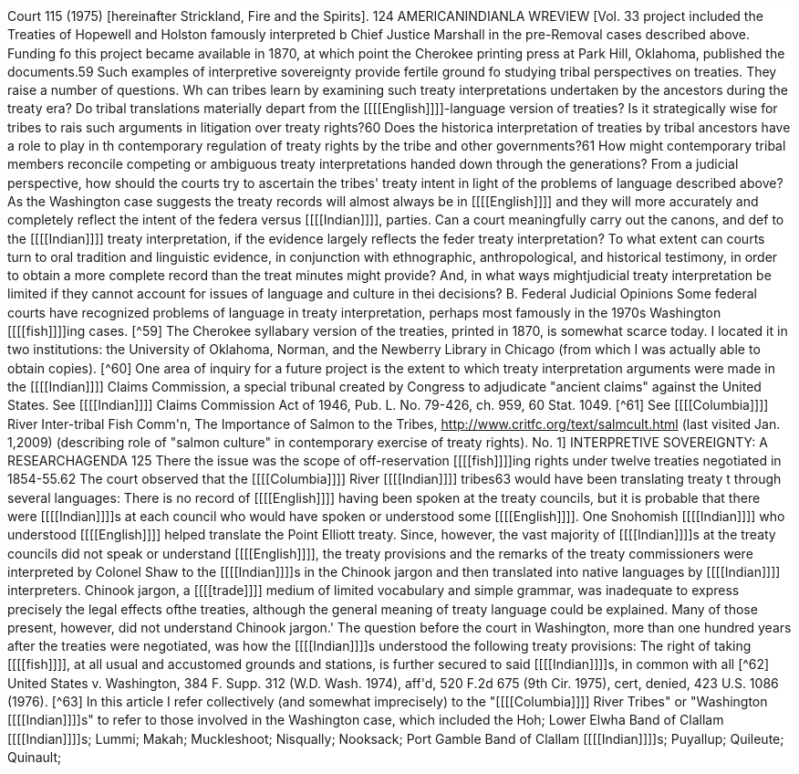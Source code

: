Court 115 (1975) [hereinafter Strickland, Fire and the Spirits].  124 AMERICANINDIANLA WREVIEW [Vol. 33
project included the Treaties of Hopewell and Holston famously interpreted b
Chief Justice Marshall in the pre-Removal cases described above. Funding fo this project became available in 1870, at which point the Cherokee printing press at Park Hill, Oklahoma, published the documents.59
Such examples of interpretive sovereignty provide fertile ground fo studying tribal perspectives on treaties. They raise a number of questions. Wh can tribes learn by examining such treaty interpretations undertaken by the ancestors during the treaty era? Do tribal translations materially depart from the [[[[English]]]]-language version of treaties? Is it strategically wise for tribes to rais such arguments in litigation over treaty rights?60 Does the historica interpretation of treaties by tribal ancestors have a role to play in th contemporary regulation of treaty rights by the tribe and other governments?61
How might contemporary tribal members reconcile competing or ambiguous treaty interpretations handed down through the generations?
From a judicial perspective, how should the courts try to ascertain the tribes'
treaty intent in light of the problems of language described above? As the Washington case suggests the treaty records will almost always be in [[[[English]]]] and they will more accurately and completely reflect the intent of the federa versus [[[[Indian]]]], parties. Can a court meaningfully carry out the canons, and def to the [[[[Indian]]]] treaty interpretation, if the evidence largely reflects the feder treaty interpretation? To what extent can courts turn to oral tradition and linguistic evidence, in conjunction with ethnographic, anthropological, and historical testimony, in order to obtain a more complete record than the treat minutes might provide? And, in what ways mightjudicial treaty interpretation be limited if they cannot account for issues of language and culture in thei decisions?
B. Federal Judicial Opinions
Some federal courts have recognized problems of language in treaty interpretation, perhaps most famously in the 1970s Washington [[[[fish]]]]ing cases.
[^59] The Cherokee syllabary version of the treaties, printed in 1870, is somewhat scarce today. I located it in two institutions: the University of Oklahoma, Norman, and the Newberry Library in Chicago (from which I was actually able to obtain copies).
[^60] One area of inquiry for a future project is the extent to which treaty interpretation arguments were made in the [[[[Indian]]]] Claims Commission, a special tribunal created by Congress to adjudicate "ancient claims" against the United States. See [[[[Indian]]]] Claims Commission Act of 1946, Pub. L. No. 79-426, ch. 959, 60 Stat. 1049.
[^61] See [[[[Columbia]]]] River Inter-tribal Fish Comm'n, The Importance of Salmon to the Tribes,
http://www.critfc.org/text/salmcult.html (last visited Jan. 1,2009) (describing role of "salmon culture" in contemporary exercise of treaty rights).  No. 1] INTERPRETIVE SOVEREIGNTY: A RESEARCHAGENDA 125
There the issue was the scope of off-reservation [[[[fish]]]]ing rights under twelve treaties negotiated in 1854-55.62 The court observed that the [[[[Columbia]]]] River
[[[[Indian]]]] tribes63 would have been translating treaty t through several languages:
There is no record of [[[[English]]]] having been spoken at the treaty councils, but it is probable that there were [[[[Indian]]]]s at each council who would have spoken or understood some [[[[English]]]]. One
Snohomish [[[[Indian]]]] who understood [[[[English]]]] helped translate the
Point Elliott treaty. Since, however, the vast majority of [[[[Indian]]]]s at the treaty councils did not speak or understand [[[[English]]]], the treaty provisions and the remarks of the treaty commissioners were interpreted by Colonel Shaw to the [[[[Indian]]]]s in the Chinook jargon and then translated into native languages by [[[[Indian]]]] interpreters.
Chinook jargon, a [[[[trade]]]] medium of limited vocabulary and simple grammar, was inadequate to express precisely the legal effects ofthe treaties, although the general meaning of treaty language could be explained. Many of those present, however, did not understand Chinook jargon.'
The question before the court in Washington, more than one hundred years after the treaties were negotiated, was how the [[[[Indian]]]]s understood the following treaty provisions:
The right of taking [[[[fish]]]], at all usual and accustomed grounds and stations, is further secured to said [[[[Indian]]]]s, in common with all
[^62] United States v. Washington, 384 F. Supp. 312 (W.D. Wash. 1974), aff'd, 520 F.2d 675
(9th Cir. 1975), cert, denied, 423 U.S. 1086 (1976).
[^63] In this article I refer collectively (and somewhat imprecisely) to the "[[[[Columbia]]]] River
Tribes" or "Washington [[[[Indian]]]]s" to refer to those involved in the Washington case, which included the Hoh; Lower Elwha Band of Clallam [[[[Indian]]]]s; Lummi; Makah; Muckleshoot;
Nisqually; Nooksack; Port Gamble Band of Clallam [[[[Indian]]]]s; Puyallup; Quileute; Quinault;